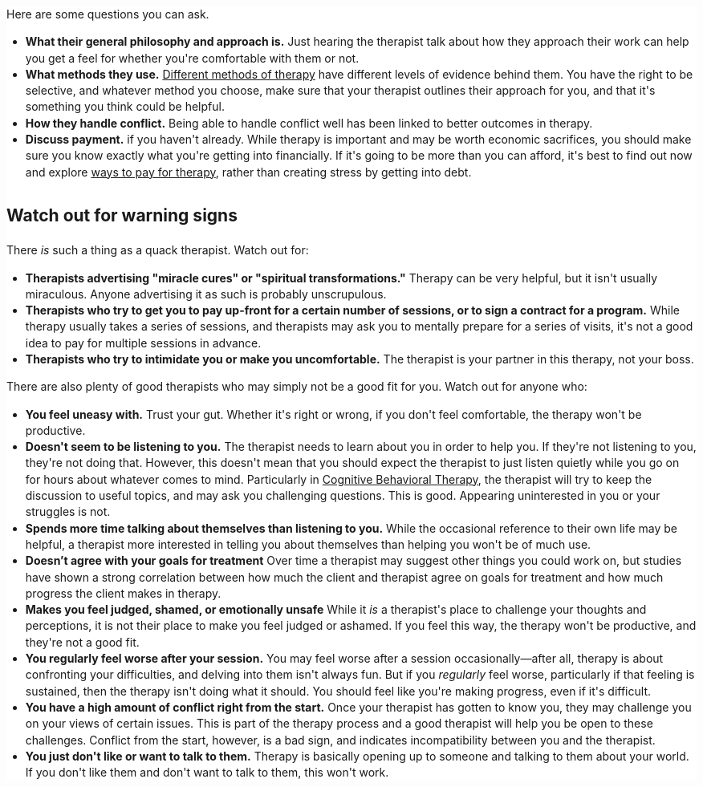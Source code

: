 Here are some questions you can ask.
  - **What their general philosophy and approach is.** Just hearing the therapist talk about how they approach their work can help you get a feel for whether you're comfortable with them or not.
  - **What methods they use.** [Different methods of therapy](#types-of-therapy) have different levels of evidence behind them. You have the right to be selective, and whatever method you choose, make sure that your therapist outlines their approach for you, and that it's something you think could be helpful.
  - **How they handle conflict.** Being able to handle conflict well has been linked to better outcomes in therapy.
  - **Discuss payment.** if you haven't already. While therapy is important and may be worth economic sacrifices, you should make sure you know exactly what you're getting into financially. If it's going to be more than you can afford, it's best to find out now and explore [ways to pay for therapy](#how-to-pay-for-therapy-and-deal-with-insurance), rather than creating stress by getting into debt.

## Watch out for warning signs

There _is_ such a thing as a quack therapist. Watch out for:
  - **Therapists advertising "miracle cures" or "spiritual transformations."** Therapy can be very helpful, but it isn't usually miraculous. Anyone advertising it as such is probably unscrupulous.
  - **Therapists who try to get you to pay up-front for a certain number of sessions, or to sign a contract for a program.** While therapy usually takes a series of sessions, and therapists may ask you to mentally prepare for a series of visits, it's not a good idea to pay for multiple sessions in advance.
  - **Therapists who try to intimidate you or make you uncomfortable.** The therapist is your partner in this therapy, not your boss.

There are also plenty of good therapists who may simply not be a good fit for you. Watch out for anyone who:
  - **You feel uneasy with.** Trust your gut. Whether it's right or wrong, if you don't feel comfortable, the therapy won't be productive.
  - **Doesn't seem to be listening to you.** The therapist needs to learn about you in order to help you. If they're not listening to you, they're not doing that. However, this doesn't mean that you should expect the therapist to just listen quietly while you go on for hours about whatever comes to mind. Particularly in [Cognitive Behavioral Therapy](https://www.uplift.app/blog/what-is-cognitive-behavioral-therapy), the therapist will try to keep the discussion to useful topics, and may ask you challenging questions. This is good. Appearing uninterested in you or your struggles is not.
  - **Spends more time talking about themselves than listening to you.** While the occasional reference to their own life may be helpful, a therapist more interested in telling you about themselves than helping you won't be of much use.
  - **Doesn’t agree with your goals for treatment** Over time a therapist may suggest other things you could work on, but studies have shown a strong correlation between how much the client and therapist agree on goals for treatment and how much progress the client makes in therapy.
  - **Makes you feel judged, shamed, or emotionally unsafe** While it _is_ a therapist's place to challenge your thoughts and perceptions, it is not their place to make you feel judged or ashamed. If you feel this way, the therapy won't be productive, and they're not a good fit.
  - **You regularly feel worse after your session.** You may feel worse after a session occasionally—after all, therapy is about confronting your difficulties, and delving into them isn't always fun. But if you _regularly_ feel worse, particularly if that feeling is sustained, then the therapy isn't doing what it should. You should feel like you're making progress, even if it's difficult.
  - **You have a high amount of conflict right from the start.** Once your therapist has gotten to know you, they may challenge you on your views of certain issues. This is part of the therapy process and a good therapist will help you be open to these challenges. Conflict from the start, however, is a bad sign, and indicates incompatibility between you and the therapist.
  - **You just don't like or want to talk to them.** Therapy is basically opening up to someone and talking to them about your world. If you don't like them and don't want to talk to them, this won't work.
